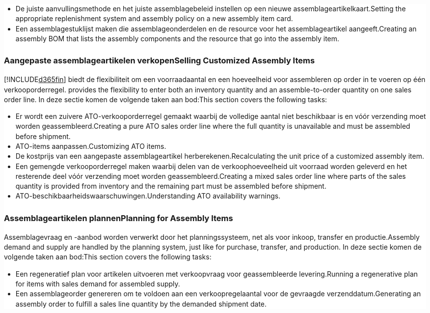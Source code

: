 -   <span data-ttu-id="9a968-122">De juiste aanvullingsmethode en het juiste assemblagebeleid instellen op een nieuwe assemblageartikelkaart.</span><span class="sxs-lookup"><span data-stu-id="9a968-122">Setting the appropriate replenishment system and assembly policy on a new assembly item card.</span></span>  
-   <span data-ttu-id="9a968-123">Een assemblagestuklijst maken die assemblageonderdelen en de resource voor het assemblageartikel aangeeft.</span><span class="sxs-lookup"><span data-stu-id="9a968-123">Creating an assembly BOM that lists the assembly components and the resource that go into the assembly item.</span></span>  

### <a name="selling-customized-assembly-items"></a><span data-ttu-id="9a968-124">Aangepaste assemblageartikelen verkopen</span><span class="sxs-lookup"><span data-stu-id="9a968-124">Selling Customized Assembly Items</span></span>  
[!INCLUDE[d365fin](includes/d365fin_md.md)]<span data-ttu-id="9a968-125"> biedt de flexibiliteit om een voorraadaantal en een hoeveelheid voor assembleren op order in te voeren op één verkooporderregel.</span><span class="sxs-lookup"><span data-stu-id="9a968-125"> provides the flexibility to enter both an inventory quantity and an assemble-to-order quantity on one sales order line.</span></span> <span data-ttu-id="9a968-126">In deze sectie komen de volgende taken aan bod:</span><span class="sxs-lookup"><span data-stu-id="9a968-126">This section covers the following tasks:</span></span>  

-   <span data-ttu-id="9a968-127">Er wordt een zuivere ATO-verkooporderregel gemaakt waarbij de volledige aantal niet beschikbaar is en vóór verzending moet worden geassembleerd.</span><span class="sxs-lookup"><span data-stu-id="9a968-127">Creating a pure ATO sales order line where the full quantity is unavailable and must be assembled before shipment.</span></span>  
-   <span data-ttu-id="9a968-128">ATO-items aanpassen.</span><span class="sxs-lookup"><span data-stu-id="9a968-128">Customizing ATO items.</span></span>  
-   <span data-ttu-id="9a968-129">De kostprijs van een aangepaste assemblageartikel herberekenen.</span><span class="sxs-lookup"><span data-stu-id="9a968-129">Recalculating the unit price of a customized assembly item.</span></span>  
-   <span data-ttu-id="9a968-130">Een gemengde verkooporderregel maken waarbij delen van de verkoophoeveelheid uit voorraad worden geleverd en het resterende deel vóór verzending moet worden geassembleerd.</span><span class="sxs-lookup"><span data-stu-id="9a968-130">Creating a mixed sales order line where parts of the sales quantity is provided from inventory and the remaining part must be assembled before shipment.</span></span>  
-   <span data-ttu-id="9a968-131">ATO-beschikbaarheidswaarschuwingen.</span><span class="sxs-lookup"><span data-stu-id="9a968-131">Understanding ATO availability warnings.</span></span>  

### <a name="planning-for-assembly-items"></a><span data-ttu-id="9a968-132">Assemblageartikelen plannen</span><span class="sxs-lookup"><span data-stu-id="9a968-132">Planning for Assembly Items</span></span>  
<span data-ttu-id="9a968-133">Assemblagevraag en -aanbod worden verwerkt door het planningssysteem, net als voor inkoop, transfer en productie.</span><span class="sxs-lookup"><span data-stu-id="9a968-133">Assembly demand and supply are handled by the planning system, just like for purchase, transfer, and production.</span></span> <span data-ttu-id="9a968-134">In deze sectie komen de volgende taken aan bod:</span><span class="sxs-lookup"><span data-stu-id="9a968-134">This section covers the following tasks:</span></span>  

-   <span data-ttu-id="9a968-135">Een regeneratief plan voor artikelen uitvoeren met verkoopvraag voor geassembleerde levering.</span><span class="sxs-lookup"><span data-stu-id="9a968-135">Running a regenerative plan for items with sales demand for assembled supply.</span></span>  
-   <span data-ttu-id="9a968-136">Een assemblageorder genereren om te voldoen aan een verkoopregelaantal voor de gevraagde verzenddatum.</span><span class="sxs-lookup"><span data-stu-id="9a968-136">Generating an assembly order to fulfill a sales line quantity by the demanded shipment date.</span></span>  
